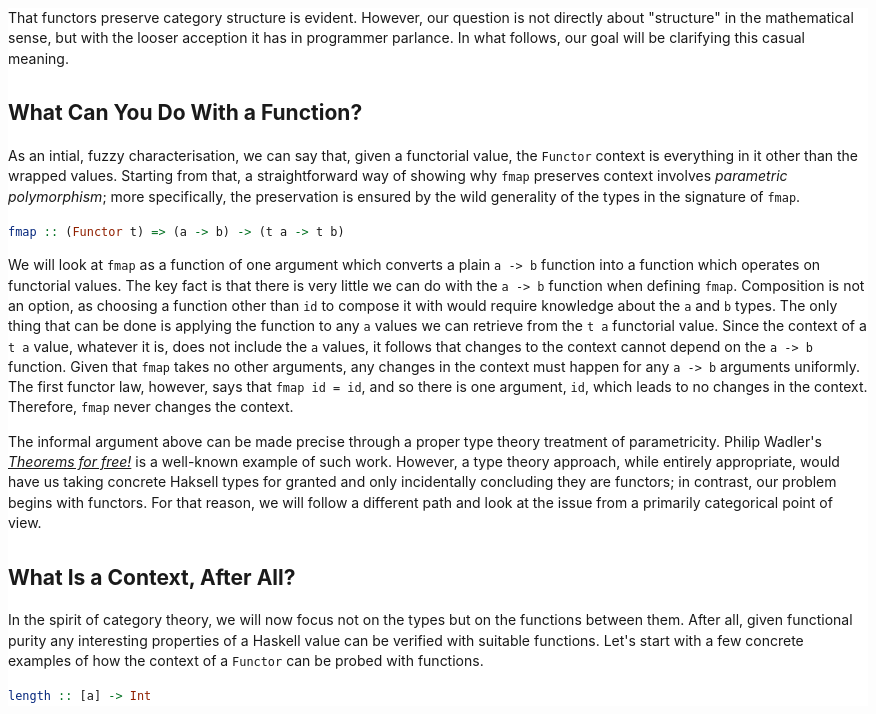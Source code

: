 That functors preserve category structure is evident. However, our
question is not directly about "structure" in the mathematical sense,
but with the looser acception it has in programmer parlance. In what
follows, our goal will be clarifying this casual meaning.

What Can You Do With a Function?
--------------------------------

As an intial, fuzzy characterisation, we can say that, given a
functorial value, the `Functor` context is everything in it other than
the wrapped values. Starting from that, a straightforward way of showing
why `fmap` preserves context involves *parametric polymorphism*; more
specifically, the preservation is ensured by the wild generality of the
types in the signature of `fmap`.

``` haskell
fmap :: (Functor t) => (a -> b) -> (t a -> t b)
```

We will look at `fmap` as a function of one argument which converts a
plain `a -> b` function into a function which operates on functorial
values. The key fact is that there is very little we can do with the `a
-> b` function when defining `fmap`. Composition is not an option, as
choosing a function other than `id` to compose it with would require
knowledge about the `a` and `b` types. The only thing that can be done
is applying the function to any `a` values we can retrieve from the `t
a` functorial value. Since the context of a `t a` value, whatever it is,
does not include the `a` values, it follows that changes to the context
cannot depend on the `a -> b` function.  Given that `fmap` takes no
other arguments, any changes in the context must happen for any `a -> b`
arguments uniformly. The first functor law, however, says that `fmap id
= id`, and so there is one argument, `id`, which leads to no changes in
the context. Therefore, `fmap` never changes the context.

The informal argument above can be made precise through a proper type
theory treatment of parametricity. Philip Wadler's *[Theorems for
free!](http://homepages.inf.ed.ac.uk/wadler/topics/parametricity.html#free)*
is a well-known example of such work. However, a type theory approach,
while entirely appropriate, would have us taking concrete Haksell types
for granted and only incidentally concluding they are functors; in
contrast, our problem begins with functors. For that reason, we will
follow a different path and look at the issue from a primarily
categorical point of view.

What Is a Context, After All?
-----------------------------

In the spirit of category theory, we will now focus not on the types but
on the functions between them. After all, given functional purity any
interesting properties of a Haskell value can be verified with suitable
functions. Let's start with a few concrete examples of how the context
of a `Functor` can be probed with functions.

``` haskell
length :: [a] -> Int
```


[^ct]: A category theory primer would be too big a detour for this